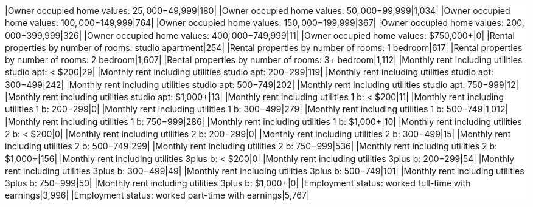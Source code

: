 |Owner occupied home values: $25,000-$49,999|180|
|Owner occupied home values: $50,000-$99,999|1,034|
|Owner occupied home values: $100,000-$149,999|764|
|Owner occupied home values: $150,000-$199,999|367|
|Owner occupied home values: $200,000-$399,999|326|
|Owner occupied home values: $400,000-$749,999|11|
|Owner occupied home values: $750,000+|0|
|Rental properties by number of rooms: studio apartment|254|
|Rental properties by number of rooms: 1 bedroom|617|
|Rental properties by number of rooms: 2 bedroom|1,607|
|Rental properties by number of rooms: 3+ bedroom|1,112|
|Monthly rent including utilities studio apt: < $200|29|
|Monthly rent including utilities studio apt: $200-$299|119|
|Monthly rent including utilities studio apt: $300-$499|242|
|Monthly rent including utilities studio apt: $500-$749|202|
|Monthly rent including utilities studio apt: $750-$999|12|
|Monthly rent including utilities studio apt: $1,000+|13|
|Monthly rent including utilities 1 b: < $200|11|
|Monthly rent including utilities 1 b: $200-$299|0|
|Monthly rent including utilities 1 b: $300-$499|279|
|Monthly rent including utilities 1 b: $500-$749|1,012|
|Monthly rent including utilities 1 b: $750-$999|286|
|Monthly rent including utilities 1 b: $1,000+|10|
|Monthly rent including utilities 2 b: < $200|0|
|Monthly rent including utilities 2 b: $200-$299|0|
|Monthly rent including utilities 2 b: $300-$499|15|
|Monthly rent including utilities 2 b: $500-$749|299|
|Monthly rent including utilities 2 b: $750-$999|536|
|Monthly rent including utilities 2 b: $1,000+|156|
|Monthly rent including utilities 3plus b: < $200|0|
|Monthly rent including utilities 3plus b: $200-$299|54|
|Monthly rent including utilities 3plus b: $300-$499|49|
|Monthly rent including utilities 3plus b: $500-$749|101|
|Monthly rent including utilities 3plus b: $750-$999|50|
|Monthly rent including utilities 3plus b: $1,000+|0|
|Employment status: worked full-time with earnings|3,996|
|Employment status: worked part-time with earnings|5,767|